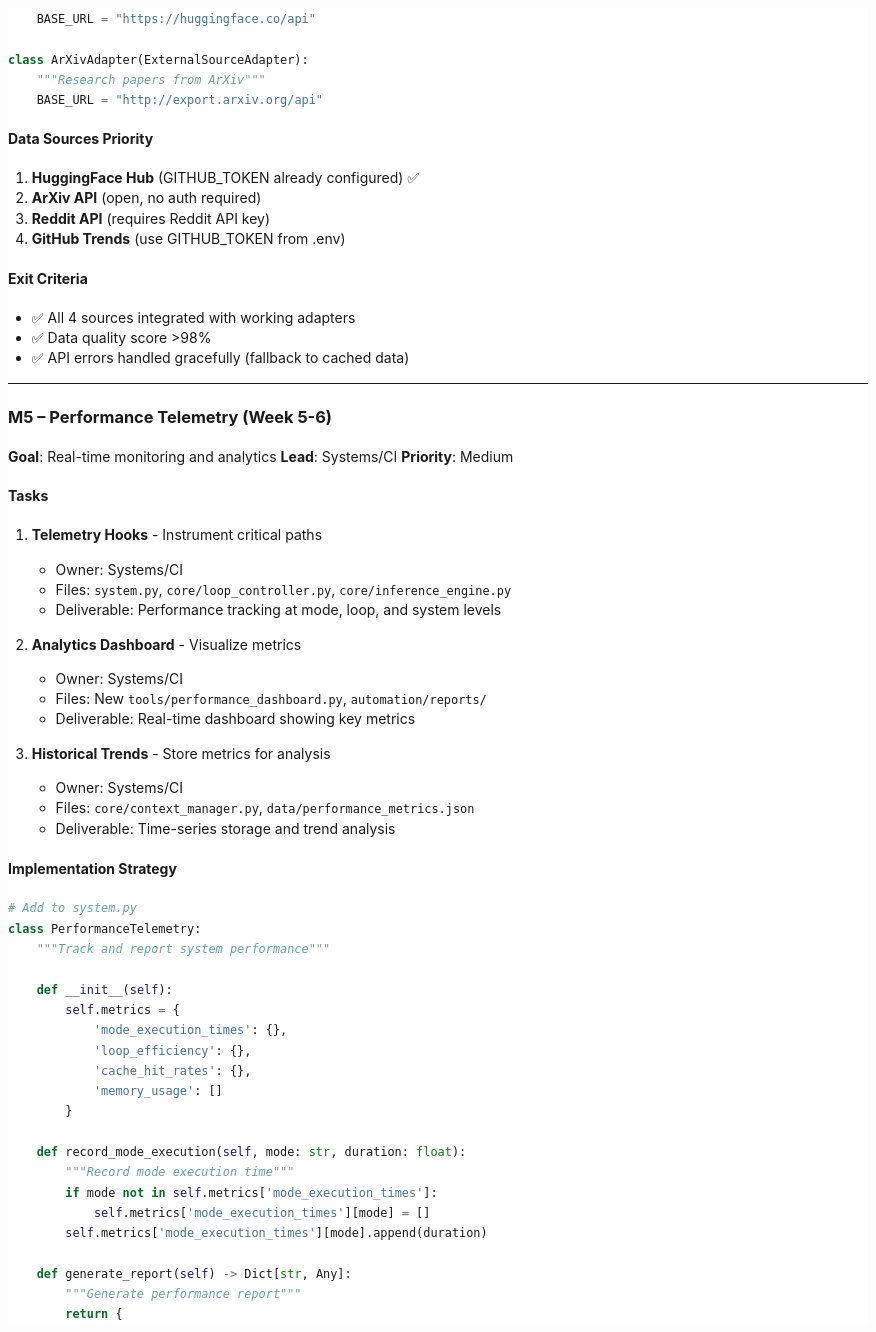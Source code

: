 ```python
    BASE_URL = "https://huggingface.co/api"

class ArXivAdapter(ExternalSourceAdapter):
    """Research papers from ArXiv"""
    BASE_URL = "http://export.arxiv.org/api"
```

#### Data Sources Priority
1. **HuggingFace Hub** (GITHUB_TOKEN already configured) ✅
2. **ArXiv API** (open, no auth required)
3. **Reddit API** (requires Reddit API key)
4. **GitHub Trends** (use GITHUB_TOKEN from .env)

#### Exit Criteria
- ✅ All 4 sources integrated with working adapters
- ✅ Data quality score >98%
- ✅ API errors handled gracefully (fallback to cached data)

---

### M5 – Performance Telemetry (Week 5-6)
**Goal**: Real-time monitoring and analytics
**Lead**: Systems/CI
**Priority**: Medium

#### Tasks
1. **Telemetry Hooks** - Instrument critical paths
   - Owner: Systems/CI
   - Files: `system.py`, `core/loop_controller.py`, `core/inference_engine.py`
   - Deliverable: Performance tracking at mode, loop, and system levels

2. **Analytics Dashboard** - Visualize metrics
   - Owner: Systems/CI
   - Files: New `tools/performance_dashboard.py`, `automation/reports/`
   - Deliverable: Real-time dashboard showing key metrics

3. **Historical Trends** - Store metrics for analysis
   - Owner: Systems/CI
   - Files: `core/context_manager.py`, `data/performance_metrics.json`
   - Deliverable: Time-series storage and trend analysis

#### Implementation Strategy
```python
# Add to system.py
class PerformanceTelemetry:
    """Track and report system performance"""

    def __init__(self):
        self.metrics = {
            'mode_execution_times': {},
            'loop_efficiency': {},
            'cache_hit_rates': {},
            'memory_usage': []
        }

    def record_mode_execution(self, mode: str, duration: float):
        """Record mode execution time"""
        if mode not in self.metrics['mode_execution_times']:
            self.metrics['mode_execution_times'][mode] = []
        self.metrics['mode_execution_times'][mode].append(duration)

    def generate_report(self) -> Dict[str, Any]:
        """Generate performance report"""
        return {
```